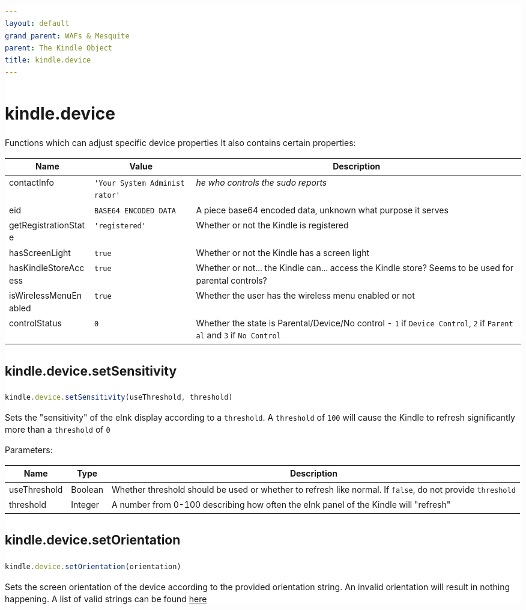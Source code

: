 ```yaml
---
layout: default
grand_parent: WAFs & Mesquite
parent: The Kindle Object
title: kindle.device
---
```


# kindle.device
Functions which can adjust specific device properties
It also contains certain properties:

| Name                  | Value                         | Description                                                                                                          |
|-----------------------|-------------------------------|----------------------------------------------------------------------------------------------------------------------|
| contactInfo           | `'Your System Administrator'` | _he who controls the sudo reports_                                                                                   |
| eid                   | `BASE64 ENCODED DATA`         | A piece base64 encoded data, unknown what purpose it serves                                                          |
| getRegistrationState  | `'registered'`                | Whether or not the Kindle is registered                                                                              |
| hasScreenLight        | `true`                        | Whether or not the Kindle has a screen light                                                                         |
| hasKindleStoreAccess  | `true`                        | Whether or not... the Kindle can... access the Kindle store? Seems to be used for parental controls?                 |
| isWirelessMenuEnabled | `true`                        | Whether the user has the wireless menu enabled or not                                                                |
| controlStatus         | `0`                           | Whether the state is Parental/Device/No control - `1` if `Device Control`, `2` if `Parental` and `3` if `No Control` |


## kindle.device.setSensitivity
~~~js
kindle.device.setSensitivity(useThreshold, threshold)
~~~
Sets the "sensitivity" of the eInk display according to a `threshold`. A `threshold` of `100` will cause the Kindle to refresh significantly more than a `threshold` of `0`

Parameters:

| Name         | Type    | Description                                                                                                |
|--------------|---------|------------------------------------------------------------------------------------------------------------|
| useThreshold | Boolean | Whether threshold should be used or whether to refresh like normal. If `false`, do not provide `threshold` |
| threshold    | Integer | A number from 0-100 describing how often the eInk panel of the Kindle will "refresh"                       |


## kindle.device.setOrientation
~~~js
kindle.device.setOrientation(orientation)
~~~
Sets the screen orientation of the device according to the provided orientation string. An invalid orientation will result in nothing happening. A list of valid strings can be found [here](./enums#orientations)
